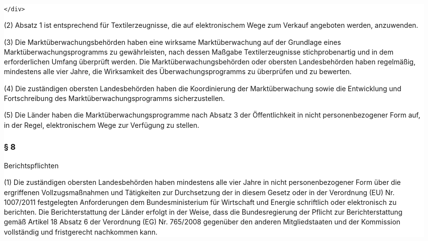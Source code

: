     </div>

</div>

<div class="jurAbsatz">

(2) Absatz 1 ist entsprechend für Textilerzeugnisse, die auf
elektronischem Wege zum Verkauf angeboten werden, anzuwenden.

</div>

<div class="jurAbsatz">

(3) Die Marktüberwachungsbehörden haben eine wirksame Marktüberwachung
auf der Grundlage eines Marktüberwachungsprogramms zu gewährleisten,
nach dessen Maßgabe Textilerzeugnisse stichprobenartig und in dem
erforderlichen Umfang überprüft werden. Die Marktüberwachungsbehörden
oder obersten Landesbehörden haben regelmäßig, mindestens alle vier
Jahre, die Wirksamkeit des Überwachungsprogramms zu überprüfen und zu
bewerten.

</div>

<div class="jurAbsatz">

(4) Die zuständigen obersten Landesbehörden haben die Koordinierung der
Marktüberwachung sowie die Entwicklung und Fortschreibung des
Marktüberwachungsprogramms sicherzustellen.

</div>

<div class="jurAbsatz">

(5) Die Länder haben die Marktüberwachungsprogramme nach Absatz 3 der
Öffentlichkeit in nicht personenbezogener Form auf, in der Regel,
elektronischem Wege zur Verfügung zu stellen.

</div>

</div>

</div>

</div>

<span id="BJNR019810016BJNE000800000.html"></span>

### § 8  
Berichtspflichten

<div>

<div class="jnhtml">

<div>

<div class="jurAbsatz">

(1) Die zuständigen obersten Landesbehörden haben mindestens alle vier
Jahre in nicht personenbezogener Form über die ergriffenen
Vollzugsmaßnahmen und Tätigkeiten zur Durchsetzung der in diesem Gesetz
oder in der Verordnung (EU) Nr. 1007/2011 festgelegten Anforderungen dem
Bundesministerium für Wirtschaft und Energie schriftlich oder
elektronisch zu berichten. Die Berichterstattung der Länder erfolgt in
der Weise, dass die Bundesregierung der Pflicht zur Berichterstattung
gemäß Artikel 18 Absatz 6 der Verordnung (EG) Nr. 765/2008 gegenüber den
anderen Mitgliedstaaten und der Kommission vollständig und fristgerecht
nachkommen kann.
